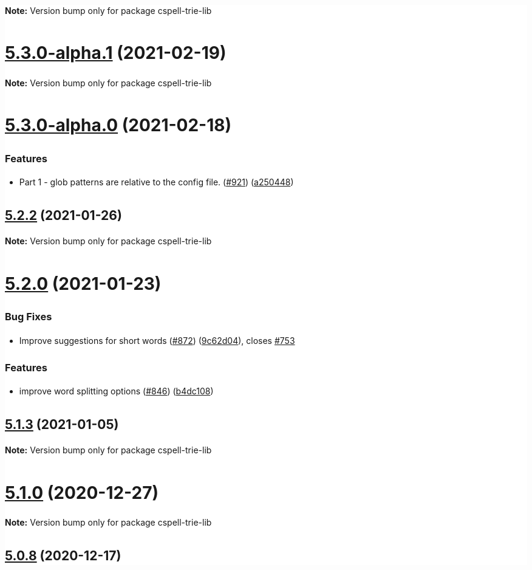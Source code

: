 **Note:** Version bump only for package cspell-trie-lib

# [5.3.0-alpha.1](https://github.com/streetsidesoftware/cspell/compare/v5.3.0-alpha.0...v5.3.0-alpha.1) (2021-02-19)

**Note:** Version bump only for package cspell-trie-lib

# [5.3.0-alpha.0](https://github.com/streetsidesoftware/cspell/compare/v5.2.4...v5.3.0-alpha.0) (2021-02-18)

### Features

* Part 1 - glob patterns are relative to the config file. ([#921](https://github.com/streetsidesoftware/cspell/issues/921)) ([a250448](https://github.com/streetsidesoftware/cspell/commit/a2504484ec38f15804cc0a203317266f83566b7c))

## [5.2.2](https://github.com/streetsidesoftware/cspell/compare/v5.2.1...v5.2.2) (2021-01-26)

**Note:** Version bump only for package cspell-trie-lib

# [5.2.0](https://github.com/streetsidesoftware/cspell/compare/v5.1.3...v5.2.0) (2021-01-23)

### Bug Fixes

* Improve suggestions for short words ([#872](https://github.com/streetsidesoftware/cspell/issues/872)) ([9c62d04](https://github.com/streetsidesoftware/cspell/commit/9c62d04fd987f807e9a20ba5326b578bce854d16)), closes [#753](https://github.com/streetsidesoftware/cspell/issues/753)

### Features

* improve word splitting options ([#846](https://github.com/streetsidesoftware/cspell/issues/846)) ([b4dc108](https://github.com/streetsidesoftware/cspell/commit/b4dc108a7409c72f7862fe8f08b9f6f7458db9d3))

## [5.1.3](https://github.com/streetsidesoftware/cspell/compare/v5.1.2...v5.1.3) (2021-01-05)

**Note:** Version bump only for package cspell-trie-lib

# [5.1.0](https://github.com/streetsidesoftware/cspell/compare/v5.0.8...v5.1.0) (2020-12-27)

**Note:** Version bump only for package cspell-trie-lib

## [5.0.8](https://github.com/streetsidesoftware/cspell/compare/v5.0.7...v5.0.8) (2020-12-17)
